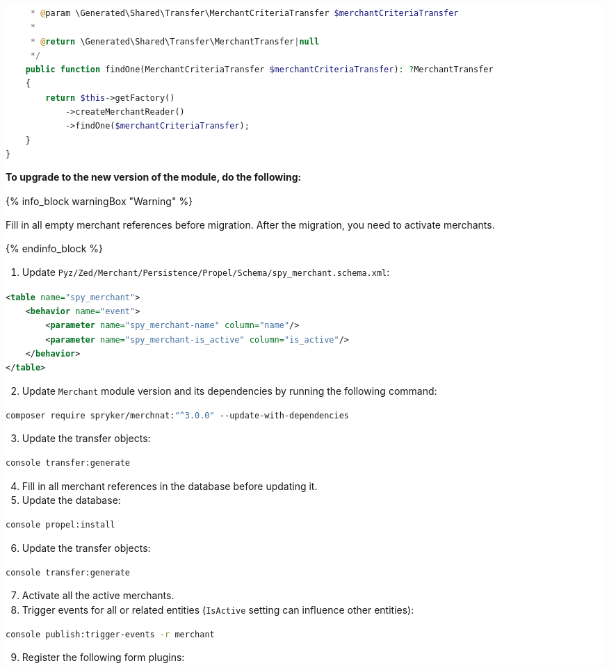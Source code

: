 ```php
     * @param \Generated\Shared\Transfer\MerchantCriteriaTransfer $merchantCriteriaTransfer
     *
     * @return \Generated\Shared\Transfer\MerchantTransfer|null
     */
    public function findOne(MerchantCriteriaTransfer $merchantCriteriaTransfer): ?MerchantTransfer
    {
        return $this->getFactory()
            ->createMerchantReader()
            ->findOne($merchantCriteriaTransfer);
    }
}
```

**To upgrade to the new version of the module, do the following:**

{% info_block warningBox "Warning" %}

Fill in all empty merchant references before migration. After the migration, you need to activate merchants.

{% endinfo_block %}

1. Update `Pyz/Zed/Merchant/Persistence/Propel/Schema/spy_merchant.schema.xml`:
```xml
<table name="spy_merchant">
    <behavior name="event">
        <parameter name="spy_merchant-name" column="name"/>
        <parameter name="spy_merchant-is_active" column="is_active"/>
    </behavior>
</table>
```
2. Update `Merchant` module version and its dependencies by running the following command:
```bash
composer require spryker/merchnat:"^3.0.0" --update-with-dependencies
```
3. Update the transfer objects:
```bash
console transfer:generate
```
4. Fill in all merchant references in the database before updating it.
5. Update the database:
```bash
console propel:install
```
6. Update the transfer objects:
```bash
console transfer:generate
```
7. Activate all the active merchants.
8. Trigger events for all or related entities (`IsActive` setting can influence other entities):
```bash
console publish:trigger-events -r merchant
```
9. Register the following form plugins:

